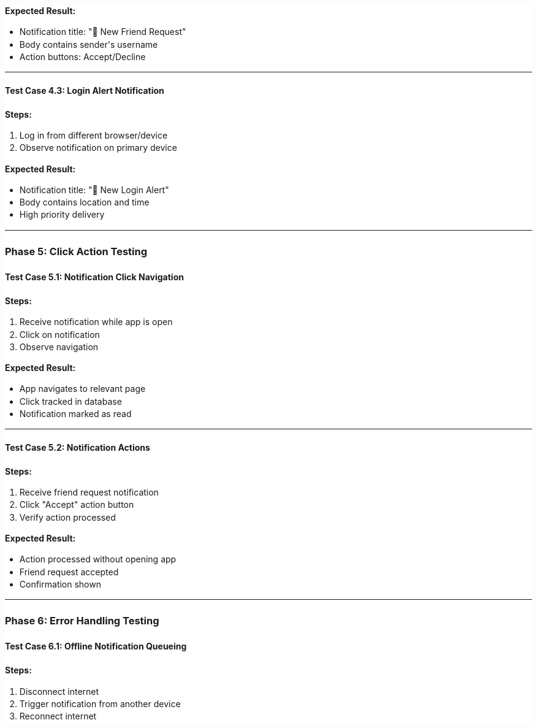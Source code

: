 **Expected Result:**
- Notification title: "👥 New Friend Request"
- Body contains sender's username
- Action buttons: Accept/Decline

---

#### Test Case 4.3: Login Alert Notification
**Steps:**
1. Log in from different browser/device
2. Observe notification on primary device

**Expected Result:**
- Notification title: "🔐 New Login Alert"
- Body contains location and time
- High priority delivery

---

### Phase 5: Click Action Testing

#### Test Case 5.1: Notification Click Navigation
**Steps:**
1. Receive notification while app is open
2. Click on notification
3. Observe navigation

**Expected Result:**
- App navigates to relevant page
- Click tracked in database
- Notification marked as read

---

#### Test Case 5.2: Notification Actions
**Steps:**
1. Receive friend request notification
2. Click "Accept" action button
3. Verify action processed

**Expected Result:**
- Action processed without opening app
- Friend request accepted
- Confirmation shown

---

### Phase 6: Error Handling Testing

#### Test Case 6.1: Offline Notification Queueing
**Steps:**
1. Disconnect internet
2. Trigger notification from another device
3. Reconnect internet
